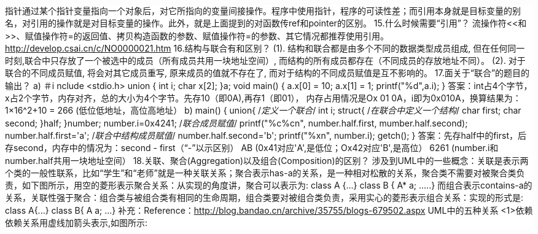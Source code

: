 指针通过某个指针变量指向一个对象后，对它所指向的变量间接操作。程序中使用指针，程序的可读性差；而引用本身就是目标变量的别名，对引用的操作就是对目标变量的操作。此外，就是上面提到的对函数传ref和pointer的区别。
15.什么时候需要“引用”？
流操作符<<和>>、赋值操作符=的返回值、拷贝构造函数的参数、赋值操作符=的参数、其它情况都推荐使用引用。http://develop.csai.cn/c/NO0000021.htm
16.结构与联合有和区别？
(1). 结构和联合都是由多个不同的数据类型成员组成, 但在任何同一时刻,联合中只存放了一个被选中的成员（所有成员共用一块地址空间）, 而结构的所有成员都存在（不同成员的存放地址不同）。 
 (2). 对于联合的不同成员赋值, 将会对其它成员重写, 原来成员的值就不存在了, 而对于结构的不同成员赋值是互不影响的。
17.面关于“联合”的题目的输出？
a)
＃i nclude <stdio.h>
union
{
int i;
char x[2];
}a;
void main()
{
a.x[0] = 10; 
a.x[1] = 1;
printf("%d",a.i);
}
答案：int占4个字节，x占2个字节，内存对齐，总的大小为4个字节。先存10（即0A),再存1（即01），
内存占用情况是Ox 01 0A，i即为0x010A，换算结果为：1×16^2+10 = 266
 (低位低地址，高位高地址）
b)
main() 
     { 
          union{                   /*定义一个联合*/ 
               int i; 
               struct{             /*在联合中定义一个结构*/ 
                    char first; 
                    char second; 
               }half; 
          }number; 
          number.i=0x4241;         /*联合成员赋值*/ 
          printf("%c%cn", number.half.first, mumber.half.second); 
          number.half.first='a';   /*联合中结构成员赋值*/ 
          number.half.second='b'; 
          printf("%xn", number.i); 
          getch(); 
     } 
答案：先存half中的first，后存second，内存中的情况为：second - first（“-”以示区别）
  AB   (0x41对应'A',是低位；Ox42对应'B',是高位）
       6261 (number.i和number.half共用一块地址空间）
18.关联、聚合(Aggregation)以及组合(Composition)的区别？
涉及到UML中的一些概念：关联是表示两个类的一般性联系，比如“学生”和“老师”就是一种关联关系；聚合表示has-a的关系，是一种相对松散的关系，聚合类不需要对被聚合类负责，如下图所示，用空的菱形表示聚合关系：从实现的角度讲，聚合可以表示为:
class A {...}  class B { A* a; .....}
而组合表示contains-a的关系，关联性强于聚合：组合类与被组合类有相同的生命周期，组合类要对被组合类负责，采用实心的菱形表示组合关系：实现的形式是:
class A{...} class B{ A a; ...}
补充：Reference：http://blog.bandao.cn/archive/35755/blogs-679502.aspx
UML中的五种关系
<1>依赖
依赖关系用虚线加箭头表示,如图所示:
